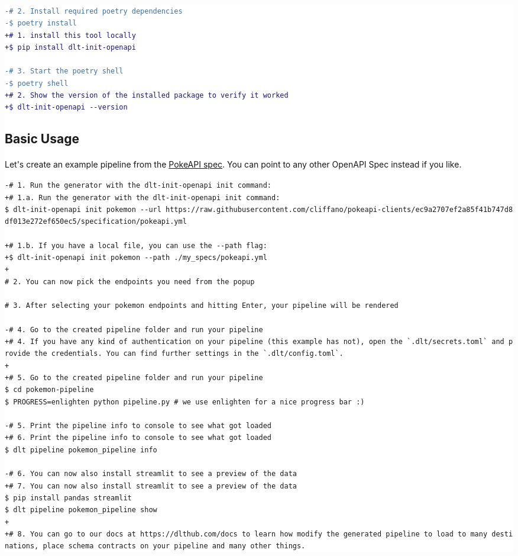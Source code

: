 ```diff
-# 2. Install required poetry dependencies
-$ poetry install
+# 1. install this tool locally
+$ pip install dlt-init-openapi
 
-# 3. Start the poetry shell
-$ poetry shell
+# 2. Show the version of the installed package to verify it worked
+$ dlt-init-openapi --version
 ```
 
 ## Basic Usage
 
 Let's create an example pipeline from the [PokeAPI spec](https://raw.githubusercontent.com/cliffano/pokeapi-clients/ec9a2707ef2a85f41b747d8df013e272ef650ec5/specification/pokeapi.yml). You can point to any other OpenAPI Spec instead if you like.
 
 ```console
-# 1. Run the generator with the dlt-init-openapi init command:
+# 1.a. Run the generator with the dlt-init-openapi init command:
 $ dlt-init-openapi init pokemon --url https://raw.githubusercontent.com/cliffano/pokeapi-clients/ec9a2707ef2a85f41b747d8df013e272ef650ec5/specification/pokeapi.yml
 
+# 1.b. If you have a local file, you can use the --path flag:
+$ dlt-init-openapi init pokemon --path ./my_specs/pokeapi.yml
+
 # 2. You can now pick the endpoints you need from the popup
 
 # 3. After selecting your pokemon endpoints and hitting Enter, your pipeline will be rendered
 
-# 4. Go to the created pipeline folder and run your pipeline
+# 4. If you have any kind of authentication on your pipeline (this example has not), open the `.dlt/secrets.toml` and provide the credentials. You can find further settings in the `.dlt/config.toml`.
+
+# 5. Go to the created pipeline folder and run your pipeline
 $ cd pokemon-pipeline
 $ PROGRESS=enlighten python pipeline.py # we use enlighten for a nice progress bar :)
 
-# 5. Print the pipeline info to console to see what got loaded
+# 6. Print the pipeline info to console to see what got loaded
 $ dlt pipeline pokemon_pipeline info
 
-# 6. You can now also install streamlit to see a preview of the data
+# 7. You can now also install streamlit to see a preview of the data
 $ pip install pandas streamlit
 $ dlt pipeline pokemon_pipeline show
+
+# 8. You can go to our docs at https://dlthub.com/docs to learn how modify the generated pipeline to load to many destinations, place schema contracts on your pipeline and many other things.
 ```
 